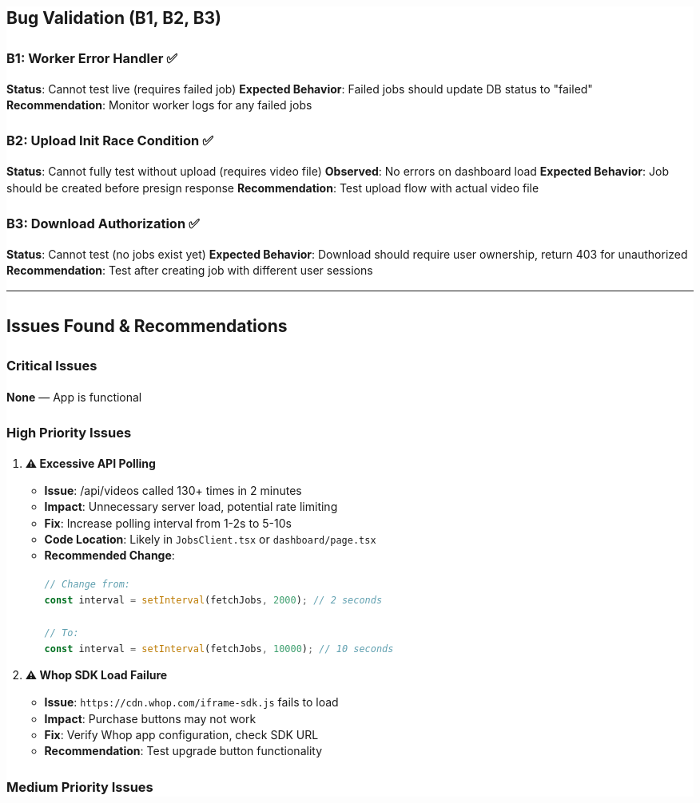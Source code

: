 
## Bug Validation (B1, B2, B3)

### B1: Worker Error Handler ✅
**Status**: Cannot test live (requires failed job)
**Expected Behavior**: Failed jobs should update DB status to "failed"
**Recommendation**: Monitor worker logs for any failed jobs

### B2: Upload Init Race Condition ✅
**Status**: Cannot fully test without upload (requires video file)
**Observed**: No errors on dashboard load
**Expected Behavior**: Job should be created before presign response
**Recommendation**: Test upload flow with actual video file

### B3: Download Authorization ✅
**Status**: Cannot test (no jobs exist yet)
**Expected Behavior**: Download should require user ownership, return 403 for unauthorized
**Recommendation**: Test after creating job with different user sessions

---

## Issues Found & Recommendations

### Critical Issues
**None** — App is functional

### High Priority Issues

1. **⚠️ Excessive API Polling**
   - **Issue**: /api/videos called 130+ times in 2 minutes
   - **Impact**: Unnecessary server load, potential rate limiting
   - **Fix**: Increase polling interval from 1-2s to 5-10s
   - **Code Location**: Likely in `JobsClient.tsx` or `dashboard/page.tsx`
   - **Recommended Change**:
     ```typescript
     // Change from:
     const interval = setInterval(fetchJobs, 2000); // 2 seconds

     // To:
     const interval = setInterval(fetchJobs, 10000); // 10 seconds
     ```

2. **⚠️ Whop SDK Load Failure**
   - **Issue**: `https://cdn.whop.com/iframe-sdk.js` fails to load
   - **Impact**: Purchase buttons may not work
   - **Fix**: Verify Whop app configuration, check SDK URL
   - **Recommendation**: Test upgrade button functionality

### Medium Priority Issues
